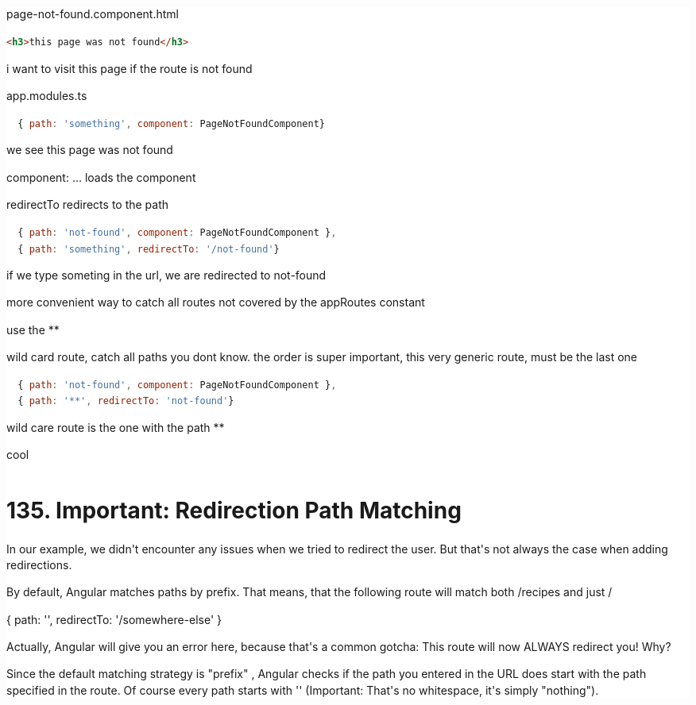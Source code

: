 
page-not-found.component.html

```html
<h3>this page was not found</h3>

```

i want to visit this page if the route is not found

app.modules.ts

```js
  { path: 'something', component: PageNotFoundComponent}
```

we see this page was not found

component: ... loads the component

redirectTo redirects to the path

```js
  { path: 'not-found', component: PageNotFoundComponent },
  { path: 'something', redirectTo: '/not-found'}
```

if we type someting in the url, we are redirected to not-found

more convenient way to catch all routes not covered by the appRoutes constant

use the **

wild card route, catch all paths you dont know. the order is super important, this very generic route, must be the last one

```js
  { path: 'not-found', component: PageNotFoundComponent },
  { path: '**', redirectTo: 'not-found'}
```

wild care route is the one with the path **

cool

# 135. Important: Redirection Path Matching

In our example, we didn't encounter any issues when we tried to redirect the user. But that's not always the case when adding redirections.

By default, Angular matches paths by prefix. That means, that the following route will match both /recipes  and just /

{ path: '', redirectTo: '/somewhere-else' }

Actually, Angular will give you an error here, because that's a common gotcha: This route will now ALWAYS redirect you! Why?

Since the default matching strategy is "prefix" , Angular checks if the path you entered in the URL does start with the path specified in the route. Of course every path starts with ''  (Important: That's no whitespace, it's simply "nothing").
